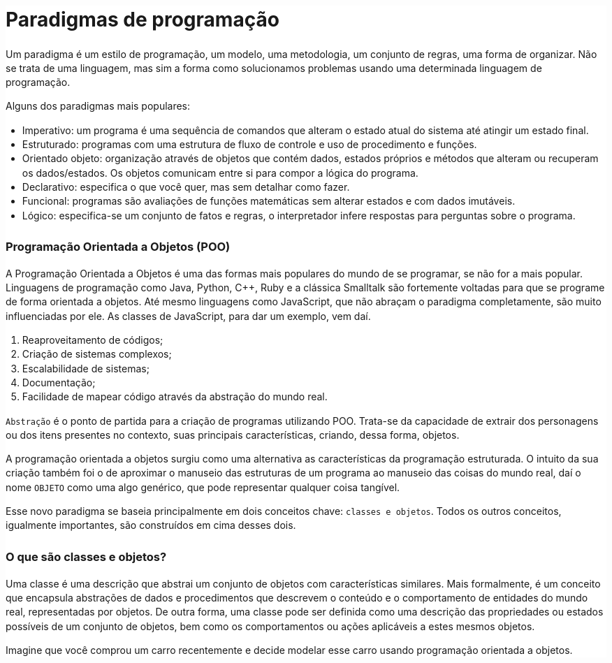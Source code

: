 # Paradigmas de programação
Um paradigma é um estilo de programação, um modelo, uma metodologia, um conjunto de regras, uma forma de organizar. Não se trata de uma linguagem, mas sim a forma como solucionamos problemas usando uma determinada linguagem de programação.

Alguns dos paradigmas mais populares:
- Imperativo: um programa é uma sequência de comandos que alteram o estado atual do sistema até atingir um estado final.
- Estruturado: programas com uma estrutura de fluxo de controle e uso de procedimento e funções.
- Orientado objeto: organização através de objetos que contém dados, estados próprios e métodos que alteram ou recuperam os dados/estados. Os objetos comunicam entre si para compor a lógica do programa.
- Declarativo: especifica o que você quer, mas sem detalhar como fazer.
- Funcional: programas são avaliações de funções matemáticas sem alterar estados e com dados imutáveis.
- Lógico: especifica-se um conjunto de fatos e regras, o interpretador infere respostas para perguntas sobre o programa.

### Programação Orientada a Objetos (POO)
A Programação Orientada a Objetos é uma das formas mais populares do mundo de se programar, se não for a mais popular. Linguagens de programação como Java, Python, C++, Ruby e a clássica Smalltalk são fortemente voltadas para que se programe de forma orientada a objetos. Até mesmo linguagens como JavaScript, que não abraçam o paradigma completamente, são muito influenciadas por ele. As classes de JavaScript, para dar um exemplo, vem daí.

1. Reaproveitamento de códigos;
2. Criação de sistemas complexos;
3. Escalabilidade de sistemas;
4. Documentação;
5. Facilidade de mapear código através da abstração do mundo real.

`Abstração` é o ponto de partida para a criação de programas utilizando POO. Trata-se da capacidade de extrair dos personagens ou dos itens presentes no contexto, suas principais características, criando, dessa forma, objetos.

A programação orientada a objetos surgiu como uma alternativa as características da programação estruturada. O intuito da sua criação também foi o de aproximar o manuseio das estruturas de um programa ao manuseio das coisas do mundo real, daí o nome `OBJETO` como uma algo genérico, que pode representar qualquer coisa tangível.

Esse novo paradigma se baseia principalmente em dois conceitos chave: `classes e objetos`. Todos os outros conceitos, igualmente importantes, são construídos em cima desses dois.

### O que são classes e objetos?
Uma classe é uma descrição que abstrai um conjunto de objetos com características similares. Mais formalmente, é um conceito que encapsula abstrações de dados e procedimentos que descrevem o conteúdo e o comportamento de entidades do mundo real, representadas por objetos. De outra forma, uma classe pode ser definida como uma descrição das propriedades ou estados possíveis de um conjunto de objetos, bem como os comportamentos ou ações aplicáveis a estes mesmos objetos.

Imagine que você comprou um carro recentemente e decide modelar esse carro usando programação orientada a objetos. 
